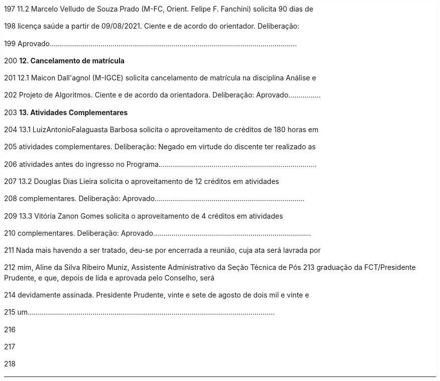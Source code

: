 197 11.2 Marcelo Velludo de Souza Prado (M-FC, Orient. Felipe F. Fanchini) solicita 90 dias de

198 licença saúde a partir de 09/08/2021. Ciente e de acordo do orientador. Deliberação:

199 Aprovado..........................................................................................................................

200 **12. Cancelamento de matrícula**

201 12.1 Maicon Dall'agnol (M-IGCE) solicita cancelamento de matrícula na disciplina Análise e

202 Projeto de Algoritmos. Ciente e de acordo da orientadora. Deliberação: Aprovado................

203 **13. Atividades Complementares**

204 13.1 LuizAntonioFalaguasta Barbosa solicita o aproveitamento de créditos de 180 horas em

205 atividades complementares. Deliberação: Negado em virtude do discente ter realizado as

206 atividades antes do ingresso no Programa..............................................................................

207 13.2 Douglas Dias Lieira solicita o aproveitamento de 12 créditos em atividades

208 complementares. Deliberação: Aprovado..........................................................................

209 13.3 Vitória Zanon Gomes solicita o aproveitamento de 4 créditos em atividades

210 complementares. Deliberação: Aprovado..............................................................................

211 Nada mais havendo a ser tratado, deu-se por encerrada a reunião, cuja ata será lavrada por

212 mim, Aline da Silva Ribeiro Muniz, Assistente Administrativo da Seção Técnica de Pós
213 graduação da FCT/Presidente Prudente, e que, depois de lida e aprovada pelo Conselho, será

214 devidamente assinada. Presidente Prudente, vinte e sete de agosto de dois mil e vinte e

215 um..........................................................................................................................

216

217

218


-----

